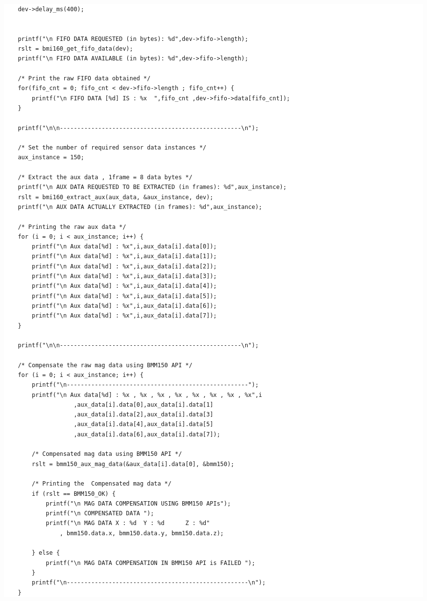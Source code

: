 ```
	dev->delay_ms(400);


	printf("\n FIFO DATA REQUESTED (in bytes): %d",dev->fifo->length);
	rslt = bmi160_get_fifo_data(dev);
	printf("\n FIFO DATA AVAILABLE (in bytes): %d",dev->fifo->length);

	/* Print the raw FIFO data obtained */
	for(fifo_cnt = 0; fifo_cnt < dev->fifo->length ; fifo_cnt++) {
		printf("\n FIFO DATA [%d] IS : %x  ",fifo_cnt ,dev->fifo->data[fifo_cnt]);
	}

	printf("\n\n----------------------------------------------------\n");

	/* Set the number of required sensor data instances */
	aux_instance = 150;

	/* Extract the aux data , 1frame = 8 data bytes */
	printf("\n AUX DATA REQUESTED TO BE EXTRACTED (in frames): %d",aux_instance);
	rslt = bmi160_extract_aux(aux_data, &aux_instance, dev);
	printf("\n AUX DATA ACTUALLY EXTRACTED (in frames): %d",aux_instance);

	/* Printing the raw aux data */
	for (i = 0; i < aux_instance; i++) {
		printf("\n Aux data[%d] : %x",i,aux_data[i].data[0]);
		printf("\n Aux data[%d] : %x",i,aux_data[i].data[1]);
		printf("\n Aux data[%d] : %x",i,aux_data[i].data[2]);
		printf("\n Aux data[%d] : %x",i,aux_data[i].data[3]);
		printf("\n Aux data[%d] : %x",i,aux_data[i].data[4]);
		printf("\n Aux data[%d] : %x",i,aux_data[i].data[5]);
		printf("\n Aux data[%d] : %x",i,aux_data[i].data[6]);
		printf("\n Aux data[%d] : %x",i,aux_data[i].data[7]);
	}

	printf("\n\n----------------------------------------------------\n");

	/* Compensate the raw mag data using BMM150 API */
	for (i = 0; i < aux_instance; i++) {
		printf("\n----------------------------------------------------");
		printf("\n Aux data[%d] : %x , %x , %x , %x , %x , %x , %x , %x",i
					,aux_data[i].data[0],aux_data[i].data[1]
					,aux_data[i].data[2],aux_data[i].data[3]
					,aux_data[i].data[4],aux_data[i].data[5]
					,aux_data[i].data[6],aux_data[i].data[7]);

		/* Compensated mag data using BMM150 API */
		rslt = bmm150_aux_mag_data(&aux_data[i].data[0], &bmm150);

		/* Printing the  Compensated mag data */
		if (rslt == BMM150_OK) {
			printf("\n MAG DATA COMPENSATION USING BMM150 APIs");
			printf("\n COMPENSATED DATA ");
			printf("\n MAG DATA X : %d	Y : %d      Z : %d"
				, bmm150.data.x, bmm150.data.y, bmm150.data.z);

		} else {
			printf("\n MAG DATA COMPENSATION IN BMM150 API is FAILED ");
		}
		printf("\n----------------------------------------------------\n");
	}

```
